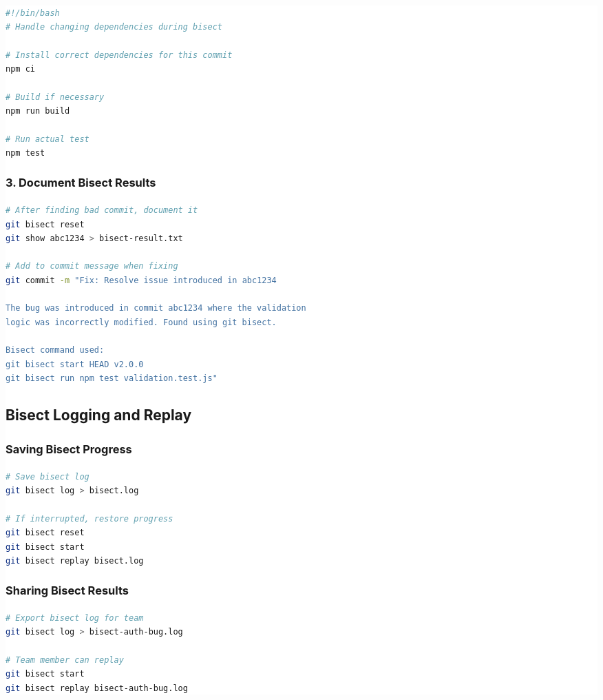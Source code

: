 ```bash
#!/bin/bash
# Handle changing dependencies during bisect

# Install correct dependencies for this commit
npm ci

# Build if necessary
npm run build

# Run actual test
npm test
```

### 3. Document Bisect Results

```bash
# After finding bad commit, document it
git bisect reset
git show abc1234 > bisect-result.txt

# Add to commit message when fixing
git commit -m "Fix: Resolve issue introduced in abc1234

The bug was introduced in commit abc1234 where the validation
logic was incorrectly modified. Found using git bisect.

Bisect command used:
git bisect start HEAD v2.0.0
git bisect run npm test validation.test.js"
```

## Bisect Logging and Replay

### Saving Bisect Progress

```bash
# Save bisect log
git bisect log > bisect.log

# If interrupted, restore progress
git bisect reset
git bisect start
git bisect replay bisect.log
```

### Sharing Bisect Results

```bash
# Export bisect log for team
git bisect log > bisect-auth-bug.log

# Team member can replay
git bisect start
git bisect replay bisect-auth-bug.log
```
